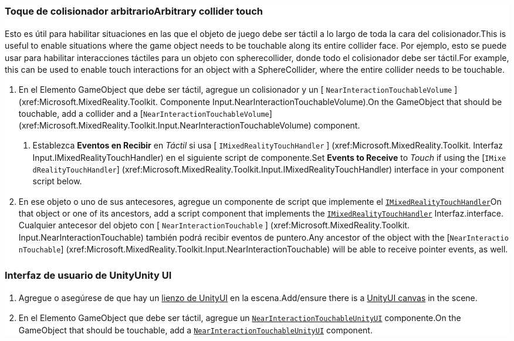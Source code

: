 ### <a name="arbitrary-collider-touch"></a><span data-ttu-id="e4eb2-159">Toque de colisionador arbitrario</span><span class="sxs-lookup"><span data-stu-id="e4eb2-159">Arbitrary collider touch</span></span>

<span data-ttu-id="e4eb2-160">Esto es útil para habilitar situaciones en las que el objeto de juego debe ser táctil a lo largo de toda la cara del colisionador.</span><span class="sxs-lookup"><span data-stu-id="e4eb2-160">This is useful to enable situations where the game object needs to be touchable along its entire collider face.</span></span> <span data-ttu-id="e4eb2-161">Por ejemplo, esto se puede usar para habilitar interacciones táctiles para un objeto con spherecollider, donde todo el colisionador debe ser táctil.</span><span class="sxs-lookup"><span data-stu-id="e4eb2-161">For example, this can be used to enable touch interactions for an object with a SphereCollider, where the entire collider needs to be touchable.</span></span>

1. <span data-ttu-id="e4eb2-162">En el Elemento GameObject que debe ser táctil, agregue un colisionador y un [ `NearInteractionTouchableVolume` ] (xref:Microsoft.MixedReality.Toolkit. Componente Input.NearInteractionTouchableVolume).</span><span class="sxs-lookup"><span data-stu-id="e4eb2-162">On the GameObject that should be touchable, add a collider and a [`NearInteractionTouchableVolume`] (xref:Microsoft.MixedReality.Toolkit.Input.NearInteractionTouchableVolume) component.</span></span>

    1. <span data-ttu-id="e4eb2-163">Establezca **Eventos en Recibir** en *Táctil* si usa [ `IMixedRealityTouchHandler` ] (xref:Microsoft.MixedReality.Toolkit. Interfaz Input.IMixedRealityTouchHandler) en el siguiente script de componente.</span><span class="sxs-lookup"><span data-stu-id="e4eb2-163">Set **Events to Receive** to *Touch* if using the [`IMixedRealityTouchHandler`] (xref:Microsoft.MixedReality.Toolkit.Input.IMixedRealityTouchHandler) interface in your component script below.</span></span>

1. <span data-ttu-id="e4eb2-164">En ese objeto o uno de sus antecesores, agregue un componente de script que implemente el [`IMixedRealityTouchHandler`](xref:Microsoft.MixedReality.Toolkit.Input.IMixedRealityTouchHandler)</span><span class="sxs-lookup"><span data-stu-id="e4eb2-164">On that object or one of its ancestors, add a script component that implements the [`IMixedRealityTouchHandler`](xref:Microsoft.MixedReality.Toolkit.Input.IMixedRealityTouchHandler)</span></span>
   <span data-ttu-id="e4eb2-165">Interfaz.</span><span class="sxs-lookup"><span data-stu-id="e4eb2-165">interface.</span></span> <span data-ttu-id="e4eb2-166">Cualquier antecesor del objeto con [ `NearInteractionTouchable` ] (xref:Microsoft.MixedReality.Toolkit. Input.NearInteractionTouchable) también podrá recibir eventos de puntero.</span><span class="sxs-lookup"><span data-stu-id="e4eb2-166">Any ancestor of the object with the [`NearInteractionTouchable`] (xref:Microsoft.MixedReality.Toolkit.Input.NearInteractionTouchable) will be able to receive pointer events, as well.</span></span>

### <a name="unity-ui"></a><span data-ttu-id="e4eb2-167">Interfaz de usuario de Unity</span><span class="sxs-lookup"><span data-stu-id="e4eb2-167">Unity UI</span></span>

1. <span data-ttu-id="e4eb2-168">Agregue o asegúrese de que hay un [lienzo de UnityUI](https://docs.unity3d.com/Manual/UICanvas.html) en la escena.</span><span class="sxs-lookup"><span data-stu-id="e4eb2-168">Add/ensure there is a [UnityUI canvas](https://docs.unity3d.com/Manual/UICanvas.html) in the scene.</span></span>

1. <span data-ttu-id="e4eb2-169">En el Elemento GameObject que debe ser táctil, agregue un [`NearInteractionTouchableUnityUI`](xref:Microsoft.MixedReality.Toolkit.Input.NearInteractionTouchableUnityUI) componente.</span><span class="sxs-lookup"><span data-stu-id="e4eb2-169">On the GameObject that should be touchable, add a [`NearInteractionTouchableUnityUI`](xref:Microsoft.MixedReality.Toolkit.Input.NearInteractionTouchableUnityUI) component.</span></span>  
